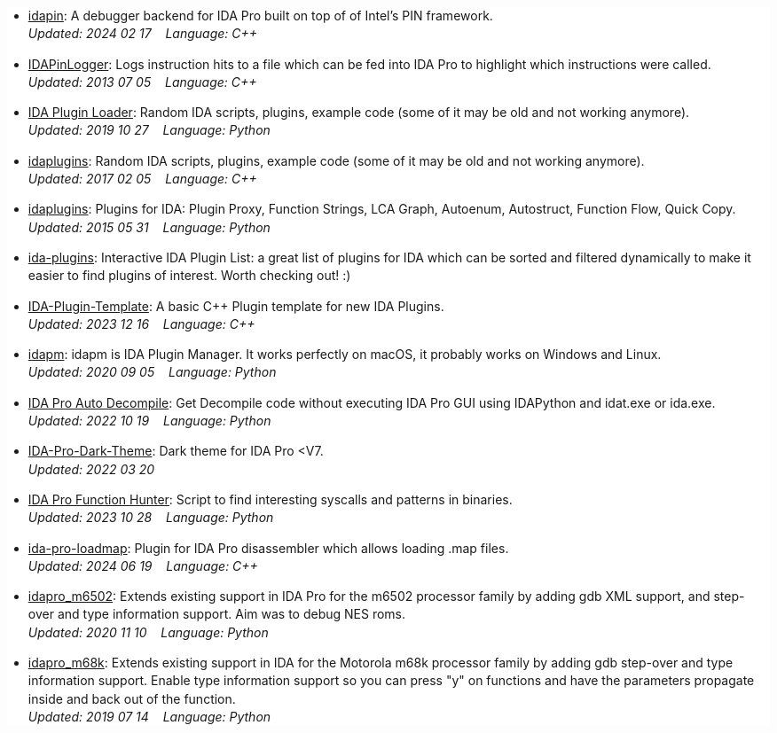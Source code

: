 * [idapin](https://github.com/Rupan/idapin): A debugger backend for IDA Pro built on top of of Intel’s PIN framework.<br>
_Updated: 2024 02 17 &nbsp;&nbsp; Language: C++_

* [IDAPinLogger](https://github.com/wirepair/idapinlogger): Logs instruction hits to a file which can be fed into IDA Pro to highlight which instructions were called.<br>
_Updated: 2013 07 05 &nbsp;&nbsp; Language: C++_

* [IDA Plugin Loader](https://github.com/tmr232/ida-plugin-loader): Random IDA scripts, plugins, example code (some of it may be old and not working anymore).<br>
_Updated: 2019 10 27 &nbsp;&nbsp; Language: Python_

* [idaplugins](https://github.com/patois/idaplugins): Random IDA scripts, plugins, example code (some of it may be old and not working anymore).<br>
_Updated: 2017 02 05 &nbsp;&nbsp; Language: C++_

* [idaplugins](https://github.com/tmr232/ida-plugins): Plugins for IDA: Plugin Proxy, Function Strings, LCA Graph, Autoenum, Autostruct, Function Flow, Quick Copy.<br>
_Updated: 2015 05 31 &nbsp;&nbsp; Language: Python_

* [ida-plugins](https://vmallet.github.io/ida-plugins/): Interactive IDA Plugin List: a great list of plugins for IDA which can be sorted and filtered dynamically to make it easier to find plugins of interest. Worth checking out! :)

* [IDA-Plugin-Template](https://github.com/gurrenm3/IDA-Plugin-Template): A basic C++ Plugin template for new IDA Plugins.<br>
_Updated: 2023 12 16 &nbsp;&nbsp; Language: C++_

* [idapm](https://github.com/tkmru/idapm): idapm is IDA Plugin Manager. It works perfectly on macOS, it probably works on Windows and Linux.<br>
_Updated: 2020 09 05 &nbsp;&nbsp; Language: Python_

* [IDA Pro Auto Decompile](https://github.com/koharin/idapro_auto_decompile): Get Decompile code without executing IDA Pro GUI using IDAPython and idat.exe or ida.exe.<br>
_Updated: 2022 10 19 &nbsp;&nbsp; Language: Python_

* [IDA-Pro-Dark-Theme](https://github.com/BresoDEV/IDA-Pro-Dark-Theme): Dark theme for IDA Pro <V7.<br>
_Updated: 2022 03 20_

* [IDA Pro Function Hunter](https://github.com/alexander-pick/ida-pro-function-hunter): Script to find interesting syscalls and patterns in binaries.<br>
_Updated: 2023 10 28 &nbsp;&nbsp; Language: Python_

* [ida-pro-loadmap](https://github.com/mefistotelis/ida-pro-loadmap): Plugin for IDA Pro disassembler which allows loading .map files.<br>
_Updated: 2024 06 19 &nbsp;&nbsp; Language: C++_

* [idapro_m6502](https://github.com/LucienMP/idapro_m6502): Extends existing support in IDA Pro for the m6502 processor family by adding gdb XML support, and step-over and type information support. Aim was to debug NES roms.<br>
_Updated: 2020 11 10 &nbsp;&nbsp; Language: Python_

* [idapro_m68k](https://github.com/LucienMP/idapro_m68k): Extends existing support in IDA for the Motorola m68k processor family by adding gdb step-over and type information support. Enable type information support so you can press "y" on functions and have the parameters propagate inside and back out of the function.<br>
_Updated: 2019 07 14 &nbsp;&nbsp; Language: Python_
